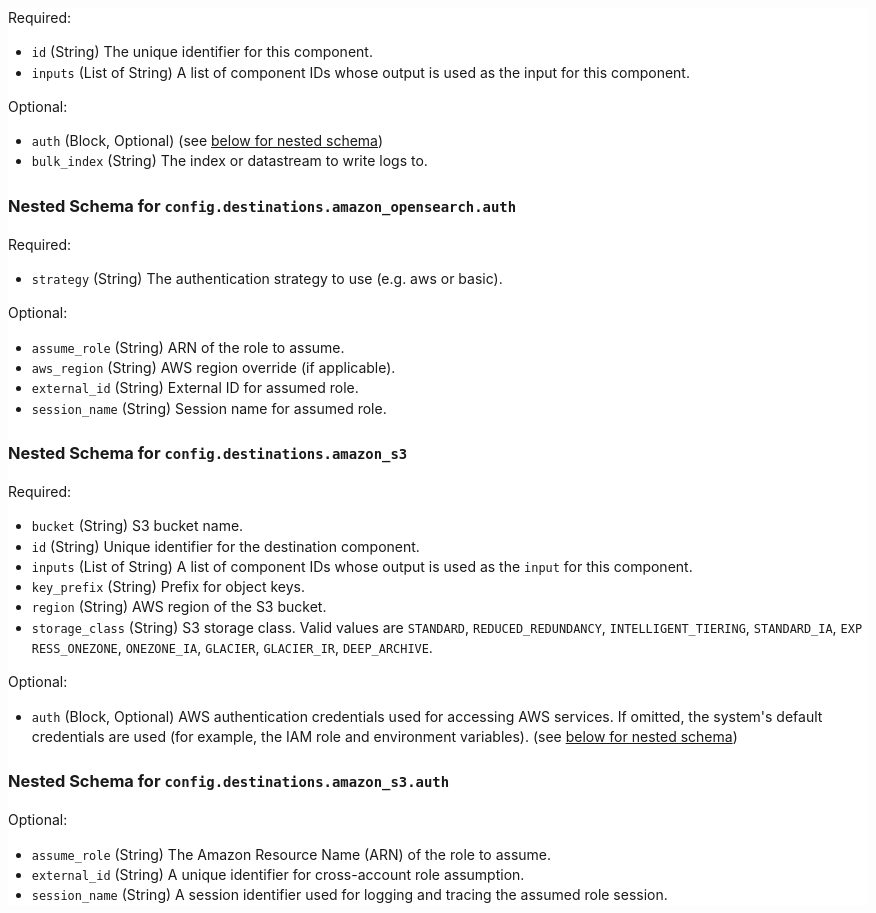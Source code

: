 Required:

- `id` (String) The unique identifier for this component.
- `inputs` (List of String) A list of component IDs whose output is used as the input for this component.

Optional:

- `auth` (Block, Optional) (see [below for nested schema](#nestedblock--config--destinations--amazon_opensearch--auth))
- `bulk_index` (String) The index or datastream to write logs to.

<a id="nestedblock--config--destinations--amazon_opensearch--auth"></a>
### Nested Schema for `config.destinations.amazon_opensearch.auth`

Required:

- `strategy` (String) The authentication strategy to use (e.g. aws or basic).

Optional:

- `assume_role` (String) ARN of the role to assume.
- `aws_region` (String) AWS region override (if applicable).
- `external_id` (String) External ID for assumed role.
- `session_name` (String) Session name for assumed role.



<a id="nestedblock--config--destinations--amazon_s3"></a>
### Nested Schema for `config.destinations.amazon_s3`

Required:

- `bucket` (String) S3 bucket name.
- `id` (String) Unique identifier for the destination component.
- `inputs` (List of String) A list of component IDs whose output is used as the `input` for this component.
- `key_prefix` (String) Prefix for object keys.
- `region` (String) AWS region of the S3 bucket.
- `storage_class` (String) S3 storage class. Valid values are `STANDARD`, `REDUCED_REDUNDANCY`, `INTELLIGENT_TIERING`, `STANDARD_IA`, `EXPRESS_ONEZONE`, `ONEZONE_IA`, `GLACIER`, `GLACIER_IR`, `DEEP_ARCHIVE`.

Optional:

- `auth` (Block, Optional) AWS authentication credentials used for accessing AWS services. If omitted, the system's default credentials are used (for example, the IAM role and environment variables). (see [below for nested schema](#nestedblock--config--destinations--amazon_s3--auth))

<a id="nestedblock--config--destinations--amazon_s3--auth"></a>
### Nested Schema for `config.destinations.amazon_s3.auth`

Optional:

- `assume_role` (String) The Amazon Resource Name (ARN) of the role to assume.
- `external_id` (String) A unique identifier for cross-account role assumption.
- `session_name` (String) A session identifier used for logging and tracing the assumed role session.
